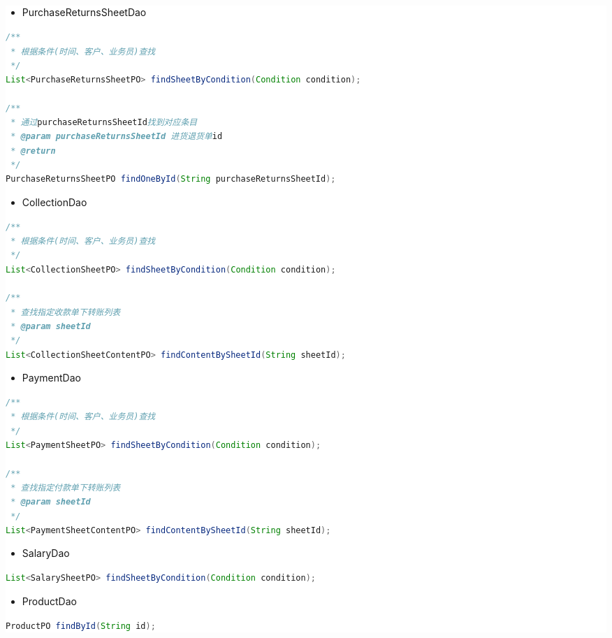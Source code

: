 - PurchaseReturnsSheetDao

```java
/**
 * 根据条件(时间、客户、业务员)查找
 */
List<PurchaseReturnsSheetPO> findSheetByCondition(Condition condition);

/**
 * 通过purchaseReturnsSheetId找到对应条目
 * @param purchaseReturnsSheetId 进货退货单id
 * @return
 */
PurchaseReturnsSheetPO findOneById(String purchaseReturnsSheetId);
```

- CollectionDao

```java
/**
 * 根据条件(时间、客户、业务员)查找
 */
List<CollectionSheetPO> findSheetByCondition(Condition condition);

/**
 * 查找指定收款单下转账列表
 * @param sheetId
 */
List<CollectionSheetContentPO> findContentBySheetId(String sheetId);
```

- PaymentDao

```java
/**
 * 根据条件(时间、客户、业务员)查找
 */
List<PaymentSheetPO> findSheetByCondition(Condition condition);

/**
 * 查找指定付款单下转账列表
 * @param sheetId
 */
List<PaymentSheetContentPO> findContentBySheetId(String sheetId);
```

- SalaryDao

```java
List<SalarySheetPO> findSheetByCondition(Condition condition);
```

- ProductDao

```java
ProductPO findById(String id);
```
